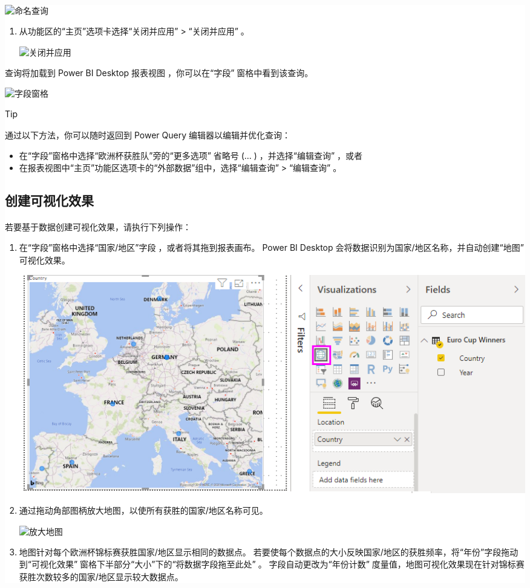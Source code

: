    ![命名查询](media/desktop-tutorial-importing-and-analyzing-data-from-a-web-page/webpage8.png)

1. 从功能区的“主页”选项卡选择“关闭并应用”   > “关闭并应用”   。

   ![关闭并应用](media/desktop-tutorial-importing-and-analyzing-data-from-a-web-page/webpage9.png)

查询将加载到 Power BI Desktop 报表视图  ，你可以在“字段”  窗格中看到该查询。

   ![字段窗格](media/desktop-tutorial-importing-and-analyzing-data-from-a-web-page/webpage11.png)

>[!TIP]
>通过以下方法，你可以随时返回到 Power Query 编辑器以编辑并优化查询：
>- 在“字段”窗格中选择“欧洲杯获胜队”旁的“更多选项”  省略号 (...  )   ，并选择“编辑查询”  ，或者
>- 在报表视图中“主页”功能区选项卡的“外部数据”组中，选择“编辑查询”   > “编辑查询”    。 

## <a name="create-a-visualization"></a>创建可视化效果

若要基于数据创建可视化效果，请执行下列操作：

1. 在“字段”窗格中选择“国家/地区”字段   ，或者将其拖到报表画布。 Power BI Desktop 会将数据识别为国家/地区名称，并自动创建“地图”  可视化效果。

   ![地图可视化效果](media/desktop-tutorial-importing-and-analyzing-data-from-a-web-page/get-data-web14.png)

1. 通过拖动角部图柄放大地图，以使所有获胜的国家/地区名称可见。  

   ![放大地图](media/desktop-tutorial-importing-and-analyzing-data-from-a-web-page/webpage14.png)

1. 地图针对每个欧洲杯锦标赛获胜国家/地区显示相同的数据点。 若要使每个数据点的大小反映国家/地区的获胜频率，将“年份”字段拖动到“可视化效果”  窗格下半部分“大小”下的“将数据字段拖至此处”    。 字段自动更改为“年份计数”  度量值，地图可视化效果现在针对锦标赛获胜次数较多的国家/地区显示较大数据点。
